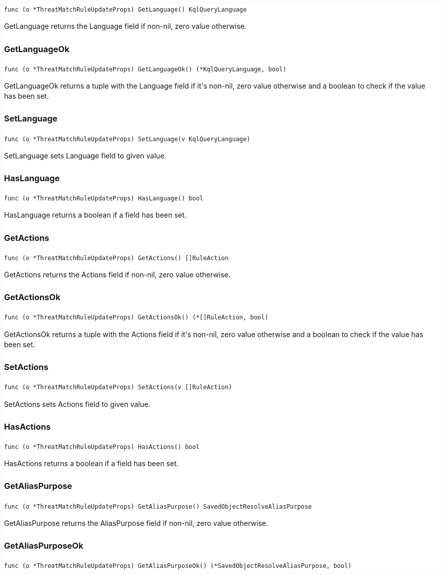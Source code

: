`func (o *ThreatMatchRuleUpdateProps) GetLanguage() KqlQueryLanguage`

GetLanguage returns the Language field if non-nil, zero value otherwise.

### GetLanguageOk

`func (o *ThreatMatchRuleUpdateProps) GetLanguageOk() (*KqlQueryLanguage, bool)`

GetLanguageOk returns a tuple with the Language field if it's non-nil, zero value otherwise
and a boolean to check if the value has been set.

### SetLanguage

`func (o *ThreatMatchRuleUpdateProps) SetLanguage(v KqlQueryLanguage)`

SetLanguage sets Language field to given value.

### HasLanguage

`func (o *ThreatMatchRuleUpdateProps) HasLanguage() bool`

HasLanguage returns a boolean if a field has been set.

### GetActions

`func (o *ThreatMatchRuleUpdateProps) GetActions() []RuleAction`

GetActions returns the Actions field if non-nil, zero value otherwise.

### GetActionsOk

`func (o *ThreatMatchRuleUpdateProps) GetActionsOk() (*[]RuleAction, bool)`

GetActionsOk returns a tuple with the Actions field if it's non-nil, zero value otherwise
and a boolean to check if the value has been set.

### SetActions

`func (o *ThreatMatchRuleUpdateProps) SetActions(v []RuleAction)`

SetActions sets Actions field to given value.

### HasActions

`func (o *ThreatMatchRuleUpdateProps) HasActions() bool`

HasActions returns a boolean if a field has been set.

### GetAliasPurpose

`func (o *ThreatMatchRuleUpdateProps) GetAliasPurpose() SavedObjectResolveAliasPurpose`

GetAliasPurpose returns the AliasPurpose field if non-nil, zero value otherwise.

### GetAliasPurposeOk

`func (o *ThreatMatchRuleUpdateProps) GetAliasPurposeOk() (*SavedObjectResolveAliasPurpose, bool)`
